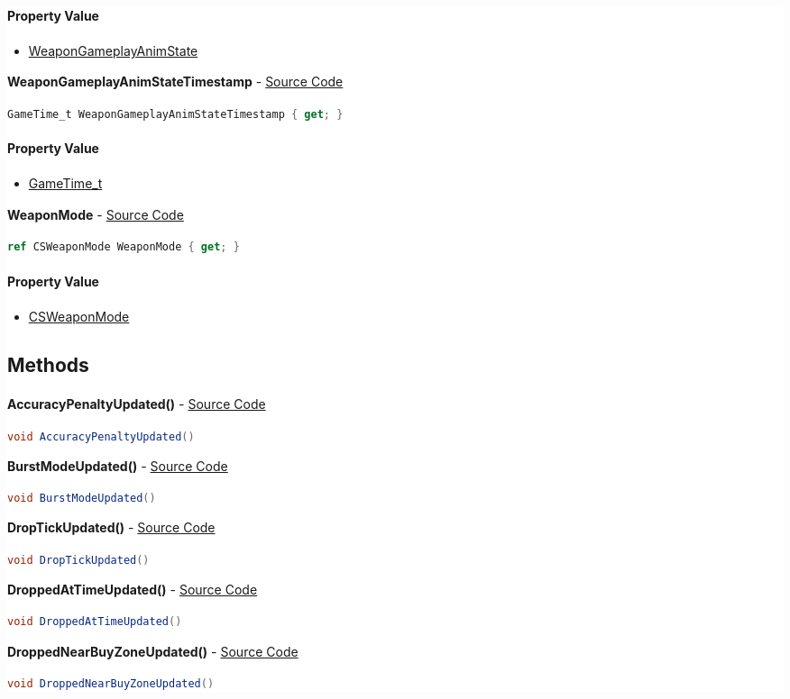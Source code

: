 #### Property Value

- [WeaponGameplayAnimState](/docs/api/shared/schemadefinitions/weapongameplayanimstate)

**WeaponGameplayAnimStateTimestamp** - [Source Code](https://github.com/swiftly-solution/swiftlys2/blob/master/managed/src/SwiftlyS2.Generated/Schemas/Interfaces/CCSWeaponBase.cs#L24)

```csharp
GameTime_t WeaponGameplayAnimStateTimestamp { get; }
```

#### Property Value

- [GameTime_t](/docs/api/shared/schemadefinitions/gametime_t)

**WeaponMode** - [Source Code](https://github.com/swiftly-solution/swiftlys2/blob/master/managed/src/SwiftlyS2.Generated/Schemas/Interfaces/CCSWeaponBase.cs#L38)

```csharp
ref CSWeaponMode WeaponMode { get; }
```

#### Property Value

- [CSWeaponMode](/docs/api/shared/schemadefinitions/csweaponmode)

## Methods

**AccuracyPenaltyUpdated()** - [Source Code](https://github.com/swiftly-solution/swiftlys2/blob/master/managed/src/SwiftlyS2.Generated/Schemas/Interfaces/CCSWeaponBase.cs#L122)

```csharp
void AccuracyPenaltyUpdated()
```

**BurstModeUpdated()** - [Source Code](https://github.com/swiftly-solution/swiftlys2/blob/master/managed/src/SwiftlyS2.Generated/Schemas/Interfaces/CCSWeaponBase.cs#L125)

```csharp
void BurstModeUpdated()
```

**DropTickUpdated()** - [Source Code](https://github.com/swiftly-solution/swiftlys2/blob/master/managed/src/SwiftlyS2.Generated/Schemas/Interfaces/CCSWeaponBase.cs#L138)

```csharp
void DropTickUpdated()
```

**DroppedAtTimeUpdated()** - [Source Code](https://github.com/swiftly-solution/swiftlys2/blob/master/managed/src/SwiftlyS2.Generated/Schemas/Interfaces/CCSWeaponBase.cs#L129)

```csharp
void DroppedAtTimeUpdated()
```

**DroppedNearBuyZoneUpdated()** - [Source Code](https://github.com/swiftly-solution/swiftlys2/blob/master/managed/src/SwiftlyS2.Generated/Schemas/Interfaces/CCSWeaponBase.cs#L135)

```csharp
void DroppedNearBuyZoneUpdated()
```
